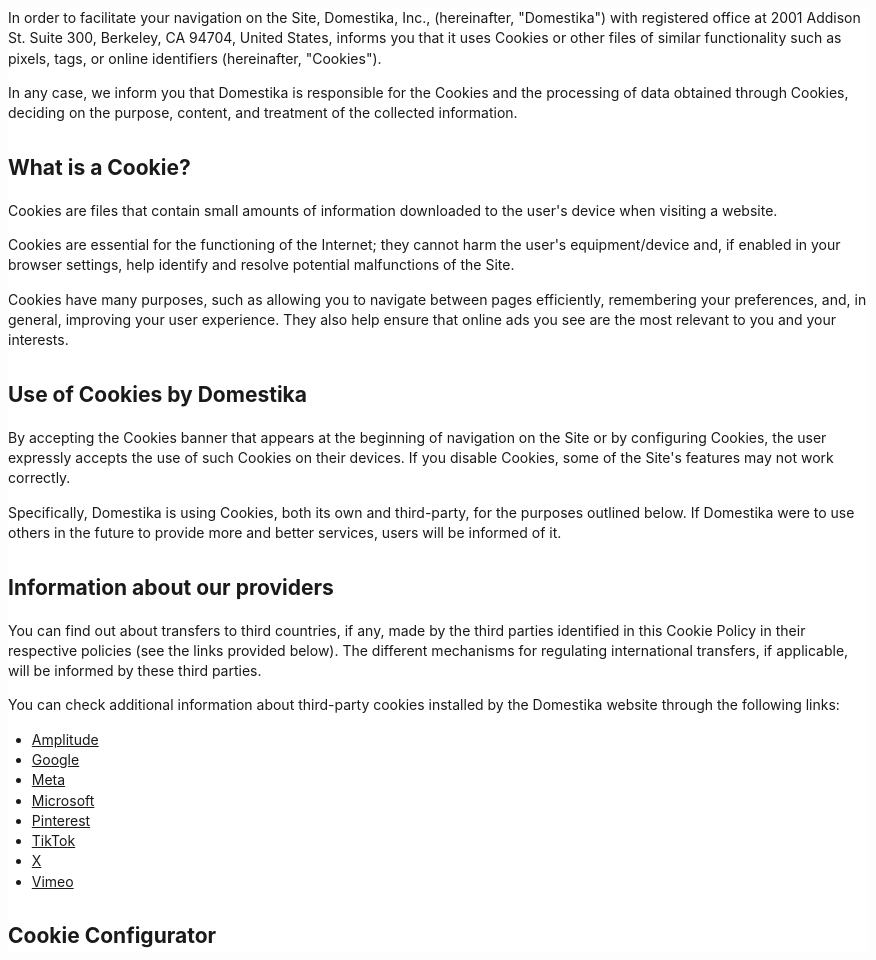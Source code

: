 In order to facilitate your navigation on the Site, Domestika, Inc., (hereinafter, "Domestika") with registered office at 2001 Addison St. Suite 300, Berkeley, CA 94704, United States, informs you that it uses Cookies or other files of similar functionality such as pixels, tags, or online identifiers (hereinafter, "Cookies").

In any case, we inform you that Domestika is responsible for the Cookies and the processing of data obtained through Cookies, deciding on the purpose, content, and treatment of the collected information.

What is a Cookie?
-----------------

Cookies are files that contain small amounts of information downloaded to the user's device when visiting a website.

Cookies are essential for the functioning of the Internet; they cannot harm the user's equipment/device and, if enabled in your browser settings, help identify and resolve potential malfunctions of the Site.

Cookies have many purposes, such as allowing you to navigate between pages efficiently, remembering your preferences, and, in general, improving your user experience. They also help ensure that online ads you see are the most relevant to you and your interests.

Use of Cookies by Domestika
---------------------------

By accepting the Cookies banner that appears at the beginning of navigation on the Site or by configuring Cookies, the user expressly accepts the use of such Cookies on their devices. If you disable Cookies, some of the Site's features may not work correctly.

Specifically, Domestika is using Cookies, both its own and third-party, for the purposes outlined below. If Domestika were to use others in the future to provide more and better services, users will be informed of it.

Information about our providers
-------------------------------

You can find out about transfers to third countries, if any, made by the third parties identified in this Cookie Policy in their respective policies (see the links provided below). The different mechanisms for regulating international transfers, if applicable, will be informed by these third parties.

You can check additional information about third-party cookies installed by the Domestika website through the following links:

* [Amplitude](https://amplitude.com/privacy)
* [Google](https://policies.google.com/privacy)
* [Meta](https://www.facebook.com/privacy/policy/)
* [Microsoft](https://privacy.microsoft.com/privacystatement)
* [Pinterest](https://policy.pinterest.com/)
* [TikTok](https://www.tiktok.com/legal/privacy-policy-row)
* [X](https://twitter.com/privacy)
* [Vimeo](https://vimeo.com/privacy)

Cookie Configurator
-------------------
